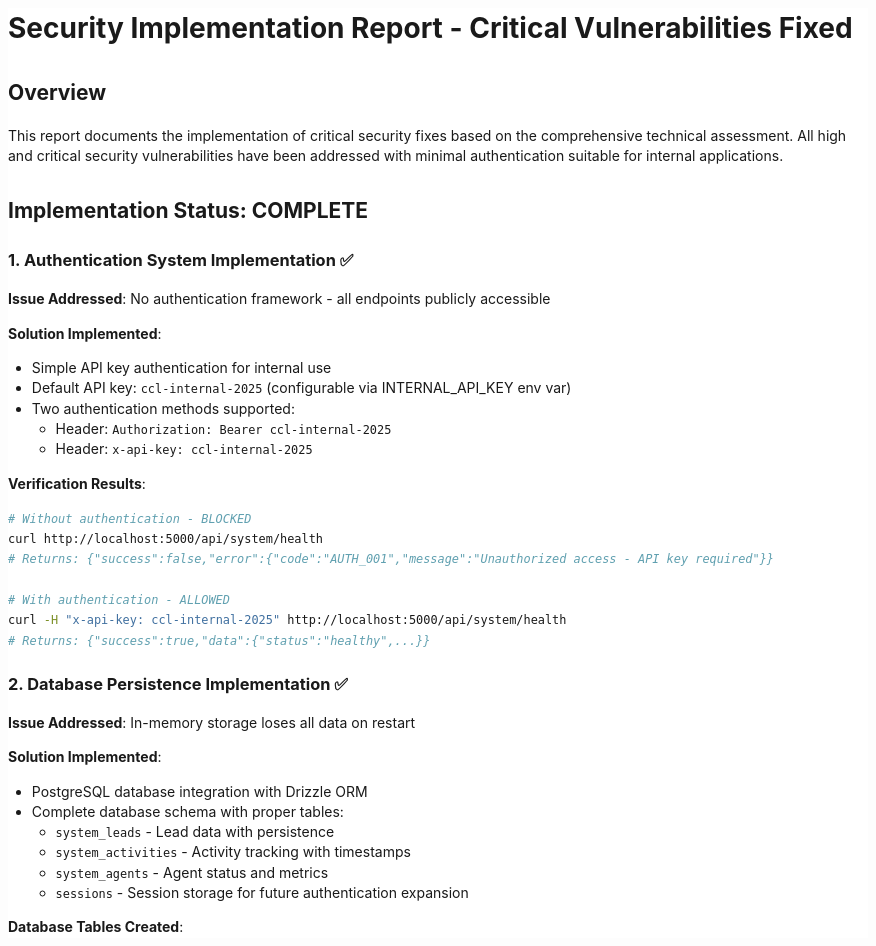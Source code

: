 # Security Implementation Report - Critical Vulnerabilities Fixed

## Overview

This report documents the implementation of critical security fixes based on the
comprehensive technical assessment. All high and critical security
vulnerabilities have been addressed with minimal authentication suitable for
internal applications.

## Implementation Status: COMPLETE

### 1. Authentication System Implementation ✅

**Issue Addressed**: No authentication framework - all endpoints publicly
accessible

**Solution Implemented**:

- Simple API key authentication for internal use
- Default API key: `ccl-internal-2025` (configurable via INTERNAL_API_KEY env
  var)
- Two authentication methods supported:
  - Header: `Authorization: Bearer ccl-internal-2025`
  - Header: `x-api-key: ccl-internal-2025`

**Verification Results**:

```bash
# Without authentication - BLOCKED
curl http://localhost:5000/api/system/health
# Returns: {"success":false,"error":{"code":"AUTH_001","message":"Unauthorized access - API key required"}}

# With authentication - ALLOWED
curl -H "x-api-key: ccl-internal-2025" http://localhost:5000/api/system/health
# Returns: {"success":true,"data":{"status":"healthy",...}}
```

### 2. Database Persistence Implementation ✅

**Issue Addressed**: In-memory storage loses all data on restart

**Solution Implemented**:

- PostgreSQL database integration with Drizzle ORM
- Complete database schema with proper tables:
  - `system_leads` - Lead data with persistence
  - `system_activities` - Activity tracking with timestamps
  - `system_agents` - Agent status and metrics
  - `sessions` - Session storage for future authentication expansion

**Database Tables Created**:
